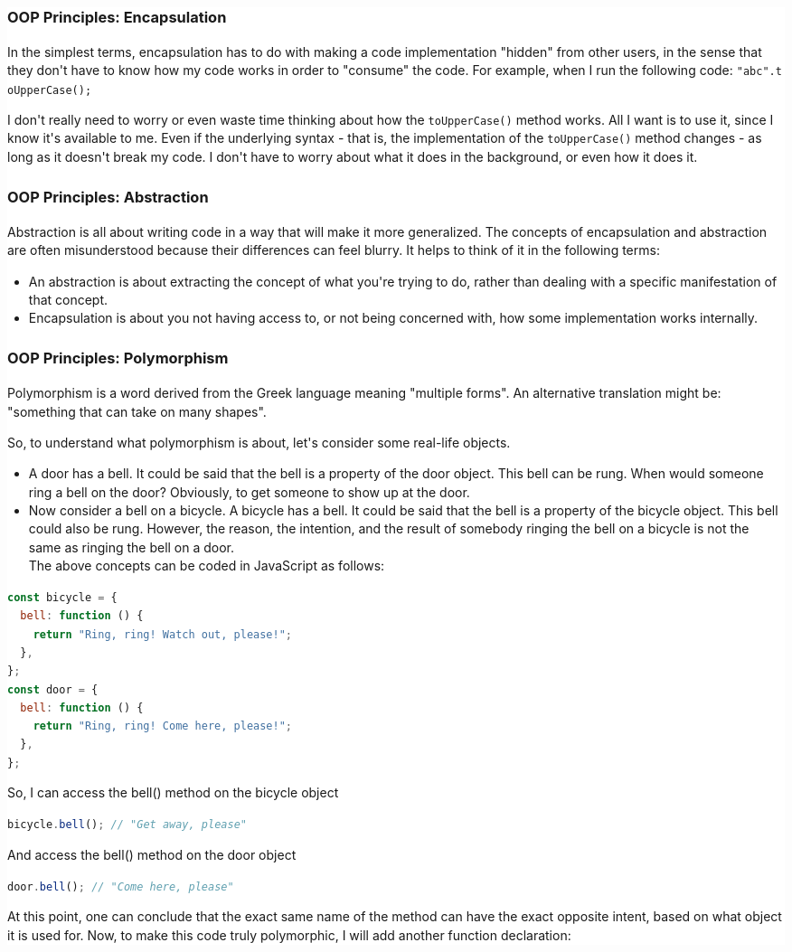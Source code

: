 ### OOP Principles: Encapsulation

In the simplest terms, encapsulation has to do with making a code implementation "hidden" from other users, in the sense that they don't have to know how my code works in order to "consume" the code. For example, when I run the following code:  `"abc".toUpperCase();`

I don't really need to worry or even waste time thinking about how the `toUpperCase()` method works. All I want is to use it, since I know it's available to me. Even if the underlying syntax - that is, the implementation of the `toUpperCase()` method changes - as long as it doesn't break my code. I don't have to worry about what it does in the background, or even how it does it.

### OOP Principles: Abstraction

Abstraction is all about writing code in a way that will make it more generalized. The concepts of encapsulation and abstraction are often misunderstood because their differences can feel blurry. It helps to think of it in the following terms:
* An abstraction is about extracting the concept of what you're trying to do, rather than dealing with a specific manifestation of that concept.
* Encapsulation is about you not having access to, or not being concerned with, how some implementation works internally.

### OOP Principles: Polymorphism

Polymorphism is a word derived from the Greek language meaning "multiple forms". An alternative translation might be: "something that can take on many shapes".

So, to understand what polymorphism is about, let's consider some real-life objects.

* A door has a bell. It could be said that the bell is a property of the door object. This bell can be rung. When would someone ring a bell on the door? Obviously, to get someone to show up at the door.
* Now consider a bell on a bicycle. A bicycle has a bell. It could be said that the bell is a property of the bicycle object. This bell could also be rung. However, the reason, the intention, and the result of somebody ringing the bell on a bicycle is not the same as ringing the bell on a door.  
The above concepts can be coded in JavaScript as follows:

```js
const bicycle = {
  bell: function () {
    return "Ring, ring! Watch out, please!";
  },
};
const door = {
  bell: function () {
    return "Ring, ring! Come here, please!";
  },
};
```
So, I can access the bell() method on the bicycle object
```js
bicycle.bell(); // "Get away, please"
```
And access the bell() method on the door object
```js
door.bell(); // "Come here, please"
```
At this point, one can conclude that the exact same name of the method can have the exact opposite intent, based on what object it is used for. Now, to make this code truly polymorphic, I will add another function declaration:
